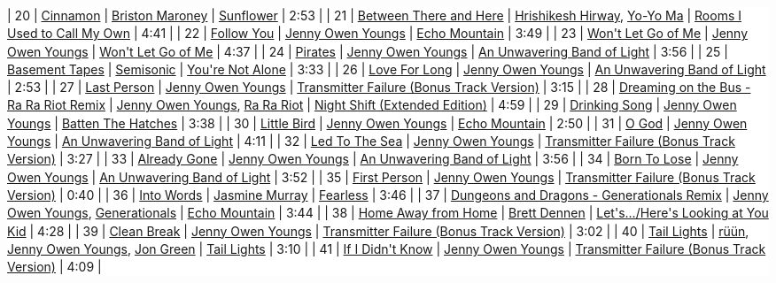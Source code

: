 | 20 | [Cinnamon](https://open.spotify.com/track/6KqgHLhsyScGQtoclGOnHv) | [Briston Maroney](https://open.spotify.com/artist/7vtSUU3zpHeYJfX6BPNrJd) | [Sunflower](https://open.spotify.com/album/09VQgw9zdYyTRCvQMY3lK3) | 2:53 |
| 21 | [Between There and Here](https://open.spotify.com/track/534jp1ZiYM4SPv5WK3XULS) | [Hrishikesh Hirway](https://open.spotify.com/artist/2nMDfp8TJzahlTJr5Hvetf), [Yo\-Yo Ma](https://open.spotify.com/artist/5Dl3HXZjG6ZOWT5cV375lk) | [Rooms I Used to Call My Own](https://open.spotify.com/album/2LeDzfWieHtdO61gQhBYIj) | 4:41 |
| 22 | [Follow You](https://open.spotify.com/track/6xVopiDFrp5mBrlJlXCQra) | [Jenny Owen Youngs](https://open.spotify.com/artist/52mkFCABBeP3KjkWFA4M2H) | [Echo Mountain](https://open.spotify.com/album/0C7Vwl8DXKCL4YeMtJVWXi) | 3:49 |
| 23 | [Won't Let Go of Me](https://open.spotify.com/track/1PSPXRGJ7Ch7ISWBvANxs9) | [Jenny Owen Youngs](https://open.spotify.com/artist/52mkFCABBeP3KjkWFA4M2H) | [Won't Let Go of Me](https://open.spotify.com/album/15rKTBuq2beHvuzhfcC4IX) | 4:37 |
| 24 | [Pirates](https://open.spotify.com/track/26Fngf464RTEFgY4FxFAoc) | [Jenny Owen Youngs](https://open.spotify.com/artist/52mkFCABBeP3KjkWFA4M2H) | [An Unwavering Band of Light](https://open.spotify.com/album/3GyW6N5qgbZK33tUOaZT3N) | 3:56 |
| 25 | [Basement Tapes](https://open.spotify.com/track/1WOpzDmKihwzfwBQe42VMx) | [Semisonic](https://open.spotify.com/artist/1TqQi97nqeiuOJrIFv5Sw0) | [You're Not Alone](https://open.spotify.com/album/1oi5xjtlkmPXiETr0qp67Y) | 3:33 |
| 26 | [Love For Long](https://open.spotify.com/track/7xQxYu9ACcFBQNiQWJw3TL) | [Jenny Owen Youngs](https://open.spotify.com/artist/52mkFCABBeP3KjkWFA4M2H) | [An Unwavering Band of Light](https://open.spotify.com/album/3GyW6N5qgbZK33tUOaZT3N) | 2:53 |
| 27 | [Last Person](https://open.spotify.com/track/3uVH59Q8AF1nB7P6D7H6ZJ) | [Jenny Owen Youngs](https://open.spotify.com/artist/52mkFCABBeP3KjkWFA4M2H) | [Transmitter Failure \(Bonus Track Version\)](https://open.spotify.com/album/66BFEncEfO6c8zgKXWKBrZ) | 3:15 |
| 28 | [Dreaming on the Bus \- Ra Ra Riot Remix](https://open.spotify.com/track/5I0GTKXNY5Cr5jBnNP7L8V) | [Jenny Owen Youngs](https://open.spotify.com/artist/52mkFCABBeP3KjkWFA4M2H), [Ra Ra Riot](https://open.spotify.com/artist/6FIrstf3kHEg3zBOyLpvxD) | [Night Shift \(Extended Edition\)](https://open.spotify.com/album/68KgywE487zDBLlFQZdH0W) | 4:59 |
| 29 | [Drinking Song](https://open.spotify.com/track/52X6p19n5gwm9w5JjeAMfk) | [Jenny Owen Youngs](https://open.spotify.com/artist/52mkFCABBeP3KjkWFA4M2H) | [Batten The Hatches](https://open.spotify.com/album/5S0bU4MVkcdVBJo0c0horr) | 3:38 |
| 30 | [Little Bird](https://open.spotify.com/track/6A82phvHzrtOROC66doRou) | [Jenny Owen Youngs](https://open.spotify.com/artist/52mkFCABBeP3KjkWFA4M2H) | [Echo Mountain](https://open.spotify.com/album/0C7Vwl8DXKCL4YeMtJVWXi) | 2:50 |
| 31 | [O God](https://open.spotify.com/track/4hcotDKMMxL5AJjYZL75jo) | [Jenny Owen Youngs](https://open.spotify.com/artist/52mkFCABBeP3KjkWFA4M2H) | [An Unwavering Band of Light](https://open.spotify.com/album/3GyW6N5qgbZK33tUOaZT3N) | 4:11 |
| 32 | [Led To The Sea](https://open.spotify.com/track/3lKhtreSBcXEnVSeXSEWPc) | [Jenny Owen Youngs](https://open.spotify.com/artist/52mkFCABBeP3KjkWFA4M2H) | [Transmitter Failure \(Bonus Track Version\)](https://open.spotify.com/album/66BFEncEfO6c8zgKXWKBrZ) | 3:27 |
| 33 | [Already Gone](https://open.spotify.com/track/1I9ciCkNJVwDDTHA1QcRS8) | [Jenny Owen Youngs](https://open.spotify.com/artist/52mkFCABBeP3KjkWFA4M2H) | [An Unwavering Band of Light](https://open.spotify.com/album/3GyW6N5qgbZK33tUOaZT3N) | 3:56 |
| 34 | [Born To Lose](https://open.spotify.com/track/1RZrM3QXlKVjgRdNyoq1Xh) | [Jenny Owen Youngs](https://open.spotify.com/artist/52mkFCABBeP3KjkWFA4M2H) | [An Unwavering Band of Light](https://open.spotify.com/album/3GyW6N5qgbZK33tUOaZT3N) | 3:52 |
| 35 | [First Person](https://open.spotify.com/track/4WhL9Xll9tCEnxVpCROCTk) | [Jenny Owen Youngs](https://open.spotify.com/artist/52mkFCABBeP3KjkWFA4M2H) | [Transmitter Failure \(Bonus Track Version\)](https://open.spotify.com/album/66BFEncEfO6c8zgKXWKBrZ) | 0:40 |
| 36 | [Into Words](https://open.spotify.com/track/10uq7ViVwEavMr7UENvJIn) | [Jasmine Murray](https://open.spotify.com/artist/3RsGHkHYZW0WkXcEf0CRdR) | [Fearless](https://open.spotify.com/album/3Da7uQ0supGljmcN9WERGY) | 3:46 |
| 37 | [Dungeons and Dragons \- Generationals Remix](https://open.spotify.com/track/5Ji8BG6DxqoxigvwSBsat5) | [Jenny Owen Youngs](https://open.spotify.com/artist/52mkFCABBeP3KjkWFA4M2H), [Generationals](https://open.spotify.com/artist/57MtJQ6Sc4tIxrXIhrqVJL) | [Echo Mountain](https://open.spotify.com/album/0C7Vwl8DXKCL4YeMtJVWXi) | 3:44 |
| 38 | [Home Away from Home](https://open.spotify.com/track/6wm32QUgErztbOXTQFP0EO) | [Brett Dennen](https://open.spotify.com/artist/0FC1LIeQXKib0jOwZqeIwT) | [Let's.../Here's Looking at You Kid](https://open.spotify.com/album/7tpCMcSB98vXULhqTpC2BA) | 4:28 |
| 39 | [Clean Break](https://open.spotify.com/track/6tTnQ36V82X5xdTABjCBl5) | [Jenny Owen Youngs](https://open.spotify.com/artist/52mkFCABBeP3KjkWFA4M2H) | [Transmitter Failure \(Bonus Track Version\)](https://open.spotify.com/album/66BFEncEfO6c8zgKXWKBrZ) | 3:02 |
| 40 | [Tail Lights](https://open.spotify.com/track/2kd4ZriypOQLtGsbek2Xmf) | [rüün](https://open.spotify.com/artist/0JC0YtWmlbdFr4BYmmhy1n), [Jenny Owen Youngs](https://open.spotify.com/artist/52mkFCABBeP3KjkWFA4M2H), [Jon Green](https://open.spotify.com/artist/6zFRLMTS6x3uxRQNVO0LUc) | [Tail Lights](https://open.spotify.com/album/4XmPok1yxi5k5JNYeLBNMd) | 3:10 |
| 41 | [If I Didn't Know](https://open.spotify.com/track/1Z4oulm2H19GRohq4y4oW1) | [Jenny Owen Youngs](https://open.spotify.com/artist/52mkFCABBeP3KjkWFA4M2H) | [Transmitter Failure \(Bonus Track Version\)](https://open.spotify.com/album/66BFEncEfO6c8zgKXWKBrZ) | 4:09 |